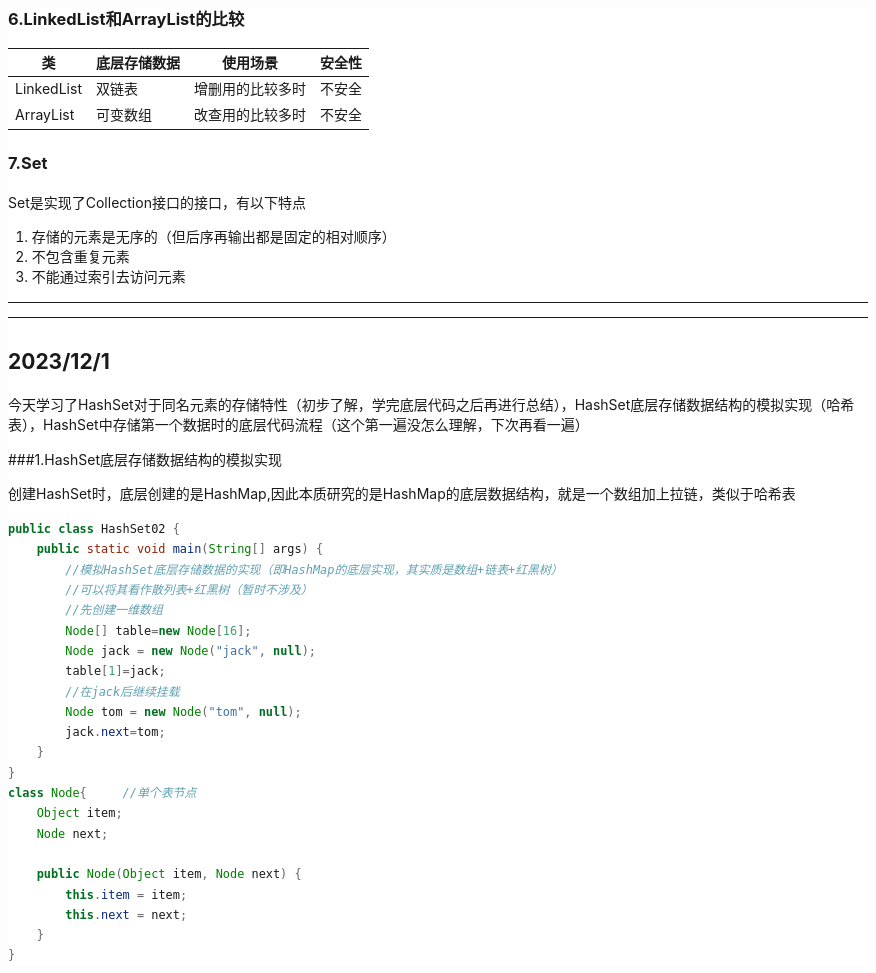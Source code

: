 ```java
```

### 6.LinkedList和ArrayList的比较

| 类         | 底层存储数据 | 使用场景         | 安全性 |
| ---------- | ------------ | ---------------- | ------ |
| LinkedList | 双链表       | 增删用的比较多时 | 不安全 |
| ArrayList  | 可变数组     | 改查用的比较多时 | 不安全 |

### 7.Set

Set是实现了Collection接口的接口，有以下特点

1. 存储的元素是无序的（但后序再输出都是固定的相对顺序）
2. 不包含重复元素
3. 不能通过索引去访问元素

***

***

## 2023/12/1

今天学习了HashSet对于同名元素的存储特性（初步了解，学完底层代码之后再进行总结），HashSet底层存储数据结构的模拟实现（哈希表），HashSet中存储第一个数据时的底层代码流程（这个第一遍没怎么理解，下次再看一遍）

###1.HashSet底层存储数据结构的模拟实现

创建HashSet时，底层创建的是HashMap,因此本质研究的是HashMap的底层数据结构，就是一个数组加上拉链，类似于哈希表

```java
public class HashSet02 {
    public static void main(String[] args) {
        //模拟HashSet底层存储数据的实现（即HashMap的底层实现，其实质是数组+链表+红黑树）
        //可以将其看作散列表+红黑树（暂时不涉及）
        //先创建一维数组
        Node[] table=new Node[16];
        Node jack = new Node("jack", null);
        table[1]=jack;
        //在jack后继续挂载
        Node tom = new Node("tom", null);
        jack.next=tom;
    }
}
class Node{     //单个表节点
    Object item;
    Node next;

    public Node(Object item, Node next) {
        this.item = item;
        this.next = next;
    }
}
```
